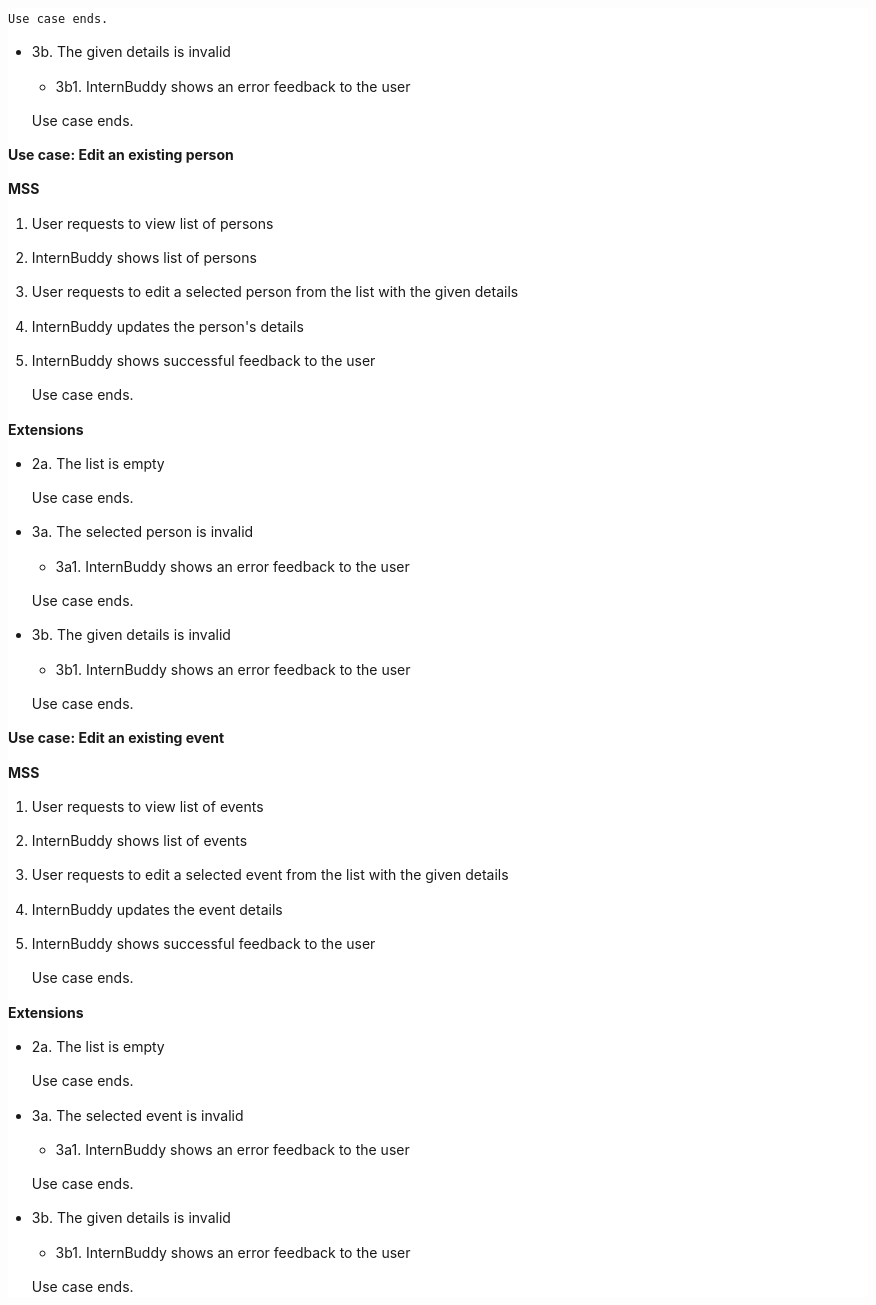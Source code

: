     Use case ends.

* 3b. The given details is invalid
    * 3b1. InternBuddy shows an error feedback to the user

    Use case ends.

**Use case: Edit an existing person**

**MSS**

1. User requests to view list of persons
2. InternBuddy shows list of persons
3. User requests to edit a selected person from the list with the given details
4. InternBuddy updates the person's details
5. InternBuddy shows successful feedback to the user

    Use case ends.

**Extensions**

* 2a. The list is empty

  Use case ends.

* 3a. The selected person is invalid
    * 3a1. InternBuddy shows an error feedback to the user

  Use case ends.

* 3b. The given details is invalid
    * 3b1. InternBuddy shows an error feedback to the user

  Use case ends.

**Use case: Edit an existing event**

**MSS**

1. User requests to view list of events
2. InternBuddy shows list of events
3. User requests to edit a selected event from the list with the given details
4. InternBuddy updates the event details
5. InternBuddy shows successful feedback to the user

   Use case ends.

**Extensions**

* 2a. The list is empty

  Use case ends.

* 3a. The selected event is invalid
    * 3a1. InternBuddy shows an error feedback to the user

  Use case ends.

* 3b. The given details is invalid
    * 3b1. InternBuddy shows an error feedback to the user

  Use case ends.

